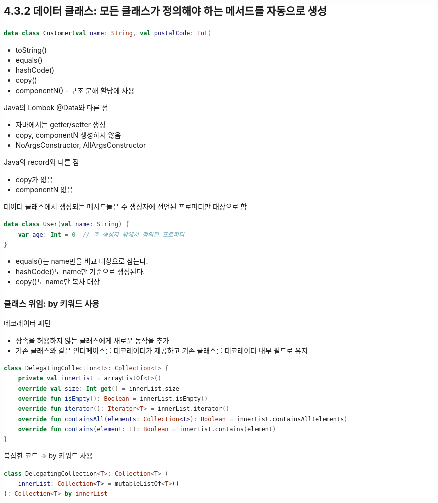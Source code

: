 ## 4.3.2 데이터 클래스: 모든 클래스가 정의해야 하는 메서드를 자동으로 생성

```kotlin
data class Customer(val name: String, val postalCode: Int)
```

- toString()
- equals()
- hashCode()
- copy()
- componentN() - 구조 분해 할당에 사용

Java의 Lombok @Data와 다른 점

- 자바에서는 getter/setter 생성
- copy, componentN 생성하지 않음
- NoArgsConstructor, AllArgsConstructor

Java의 record와 다른 점

- copy가 없음
- componentN 없음

데이터 클래스에서 생성되는 메서드들은 주 생성자에 선언된 프로퍼티만 대상으로 함

```kotlin
data class User(val name: String) {
    var age: Int = 0  // 주 생성자 밖에서 정의된 프로퍼티
}
```

- equals()는 name만을 비교 대상으로 삼는다.
- hashCode()도 name만 기준으로 생성된다.
- copy()도 name만 복사 대상

### 클래스 위임: by 키워드 사용

데코레이터 패턴

- 상속을 허용하지 않는 클래스에게 새로운 동작을 추가
- 기존 클래스와 같은 인터페이스를 데코레이더가 제공하고 기존 클래스를 데코레이터 내부 필드로 유지

```kotlin
class DelegatingCollection<T>: Collection<T> {
    private val innerList = arrayListOf<T>()
    override val size: Int get() = innerList.size
    override fun isEmpty(): Boolean = innerList.isEmpty()
    override fun iterator(): Iterator<T> = innerList.iterator()
    override fun containsAll(elements: Collection<T>): Boolean = innerList.containsAll(elements)
    override fun contains(element: T): Boolean = innerList.contains(element)
}
```

복잡한 코드 → by 키워드 사용

```kotlin
class DelegatingCollection<T>: Collection<T> (
    innerList: Collection<T> = mutableListOf<T>()
): Collection<T> by innerList
```
